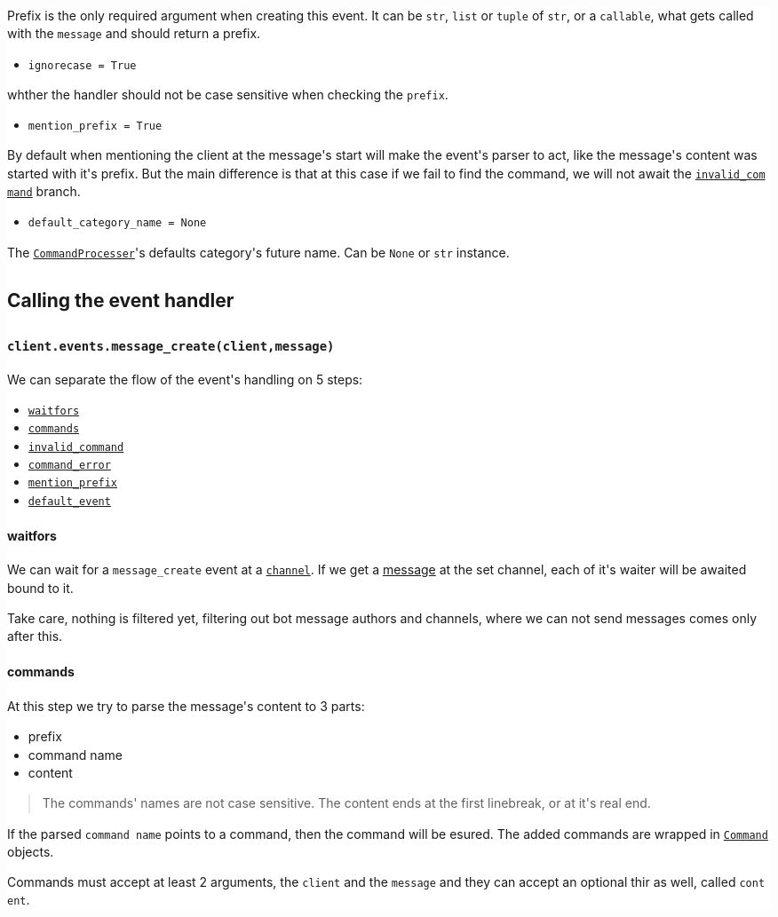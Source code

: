 Prefix is the only required argument when creating this event. It can be `str`,
`list` or `tuple` of `str`, or a `callable`, what gets called with the
`message` and should return a prefix.

- `ignorecase = True`

whther the handler should not be case sensitive when checking the `prefix`.

- `mention_prefix = True`

By default when mentioning the client at the message's start will make the
event's parser to act, like the message's content was started with it's prefix.
But the main difference is that at this case if we fail to find the command, we
will not await the [`invalid_command`](#invalid_command) branch.

- `default_category_name = None`

The [`CommandProcesser`](CommandProcesser.md)'s defaults category's future
name. Can be `None` or `str` instance.

## Calling the event handler

### `client.events.message_create(client,message)`

We can separate the flow of the event's handling on 5 steps:
- [`waitfors`](#waitfors)
- [`commands`](#commands)
- [`invalid_command`](#invalid_command)
- [`command_error`](#command_error)
- [`mention_prefix`](#mention_prefix)
- [`default_event`](#default_event)

#### waitfors

We can wait for a `message_create` event at a
[`channel`](ChannelBase.md). If we get a [message](Message.md)
at the set channel, each of it's waiter will be awaited bound to it.

Take care, nothing is filtered yet, filtering out bot message authors and
channels, where we can not send messages comes only after this.

#### commands

At this step we try to parse the message's content to 3 parts:
- prefix
- command name
- content

> The commands' names are not case sensitive. The content ends at the first
> linebreak, or at it's real end.

If the parsed `command name` points to a command, then the command will be
esured. The added commands are wrapped in [`Command`](Command.md) objects.

Commands must accept at least 2 arguments, the `client` and the `message` and
they can accept an optional thir as well, called `content`.
